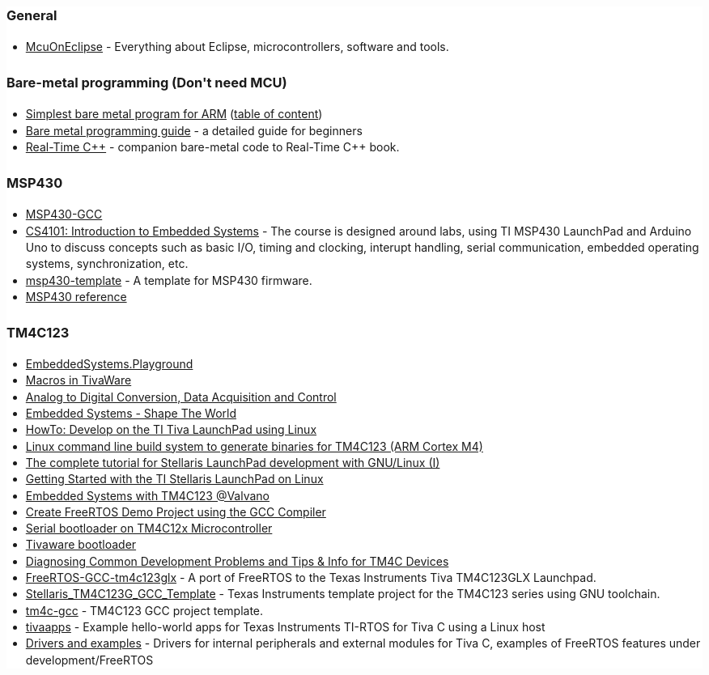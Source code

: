 ### General

* [McuOnEclipse](https://mcuoneclipse.com) - Everything about Eclipse, microcontrollers, software and tools.

### Bare-metal programming (Don't need MCU)

* [Simplest bare metal program for ARM](https://balau82.wordpress.com/2010/02/14/simplest-bare-metal-program-for-arm/) ([table of content](https://balau82.wordpress.com/arm-emulation/))
* [Bare metal programming guide](https://github.com/cpq/bare-metal-programming-guide) - a detailed guide for beginners
* [Real-Time C++](https://github.com/ckormanyos/real-time-cpp) - companion bare-metal code to Real-Time C++ book.

### MSP430

* [MSP430-GCC](http://www.simplyembedded.org/tutorials/setting-up-a-virtual-machine/)
* [CS4101: Introduction to Embedded Systems](http://www.cs.nthu.edu.tw/~king/courses/cs4101/2016/cs4101.html) -  The course is designed around labs, using TI MSP430 LaunchPad and Arduino Uno to discuss concepts such as basic I/O, timing and clocking, interupt handling, serial communication, embedded operating systems, synchronization, etc.
* [msp430-template](https://github.com/uctools/msp430-template) - A template for MSP430 firmware.
* [MSP430 reference](https://students.cs.byu.edu/~clement/cs224/references/my_references.php)

### TM4C123

* [EmbeddedSystems.Playground](https://github.com/glennlopez/EmbeddedSystems.Playground/wiki/Periodic-SysTick-Interrupts)
* [Macros in TivaWare](https://sites.google.com/site/luiselectronicprojects/tutorials/tiva-tutorials/direct-register-access-notes/macros-in-tivaware)
* [Analog to Digital Conversion, Data Acquisition and Control](http://users.ece.utexas.edu/~valvano/Volume1/E-Book/C14_ADCdataAcquisition.htm)
* [Embedded Systems - Shape The World](http://users.ece.utexas.edu/~valvano/Volume1/E-Book/)
* [HowTo: Develop on the TI Tiva LaunchPad using Linux](http://chrisrm.com/howto-develop-on-the-ti-tiva-launchpad-using-linux/)
* [Linux command line build system to generate binaries for TM4C123 (ARM Cortex M4)](https://github.com/pitankar/TM4C)
* [The complete tutorial for Stellaris LaunchPad development with GNU/Linux (I)](http://kernelhacks.blogspot.com/2012/11/the-complete-tutorial-for-stellaris.html)
* [Getting Started with the TI Stellaris LaunchPad on Linux](https://www.jann.cc/2012/12/11/getting_started_with_the_ti_stellaris_launchpad_on_linux.html)
* [Embedded Systems with TM4C123 @Valvano](http://users.ece.utexas.edu/~valvano/arm/)
* [Create FreeRTOS Demo Project using the GCC Compiler](http://shukra.cedt.iisc.ernet.in/edwiki/EmSys:Create_freertos_on_tm4c123_CCS_Project)
* [Serial bootloader on TM4C12x Microcontroller](http://www.ti.com/lit/an/spma074a/spma074a.pdf)
* [Tivaware bootloader](http://www.ti.com/lit/ug/spmu301d/spmu301d.pdf)
* [Diagnosing Common Development Problems and Tips & Info for TM4C Devices](http://e2e.ti.com/support/microcontrollers/tiva_arm/f/908/t/374640)
* [FreeRTOS-GCC-tm4c123glx](https://github.com/nhivp/FreeRTOS-GCC-tm4c123glx) - A port of FreeRTOS to the Texas Instruments Tiva TM4C123GLX Launchpad.
* [Stellaris_TM4C123G_GCC_Template](https://github.com/AndoniV/Stellaris_TM4C123G_GCC_Template) - Texas Instruments template project for the TM4C123 series using GNU toolchain.
* [tm4c-gcc](https://github.com/martinjaros/tm4c-gcc) - TM4C123 GCC project template.
* [tivaapps](https://github.com/alexeicolin/tivaapps) - Example hello-world apps for Texas Instruments TI-RTOS for Tiva C using a Linux host
* [Drivers and examples](https://github.com/Mohammed-AhmedAF/ARM/tree/master/tiva-c) - Drivers for internal peripherals and external modules for Tiva C, examples of FreeRTOS features under development/FreeRTOS
